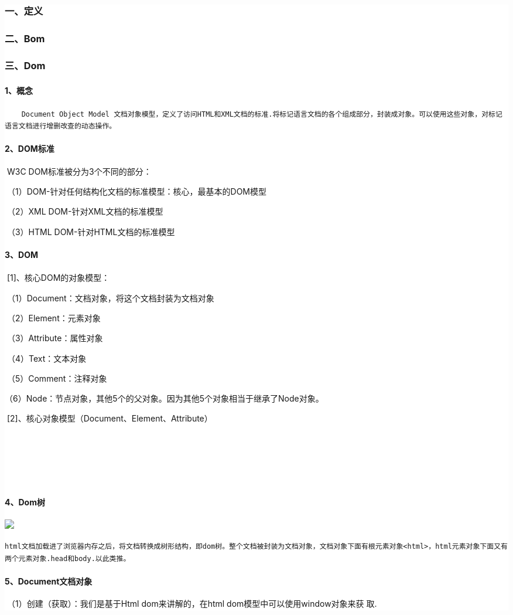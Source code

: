 ### 一、定义

### 二、Bom

### 三、Dom

#### 	1、概念

```
	Document Object Model 文档对象模型，定义了访问HTML和XML文档的标准.将标记语言文档的各个组成部分，封装成对象。可以使用这些对象，对标记语言文档进行增删改查的动态操作。
```

#### 	2、DOM标准

​		W3C DOM标准被分为3个不同的部分：

​		（1）DOM-针对任何结构化文档的标准模型：核心，最基本的DOM模型

​		（2）XML DOM-针对XML文档的标准模型

​		（3）HTML DOM-针对HTML文档的标准模型

#### 	3、DOM				

​		[1]、核心DOM的对象模型：				

​			（1）Document：文档对象，将这个文档封装为文档对象

​			（2）Element：元素对象

​			（3）Attribute：属性对象

​			（4）Text：文本对象

​			（5）Comment：注释对象	

​			（6）Node：节点对象，其他5个的父对象。因为其他5个对象相当于继承了Node对象。

​		[2]、核心对象模型（Document、Element、Attribute）

​				

​			

​		

#### 4、Dom树

![](F:\Java集合\Java全面复习\img\DOM树.bmp)

```
html文档加载进了浏览器内存之后，将文档转换成树形结构，即dom树。整个文档被封装为文档对象，文档对象下面有根元素对象<html>，html元素对象下面又有两个元素对象.head和body.以此类推。
```

#### 5、Document文档对象

​		（1）创建（获取）：我们是基于Html dom来讲解的，在html dom模型中可以使用window对象来获 取.
